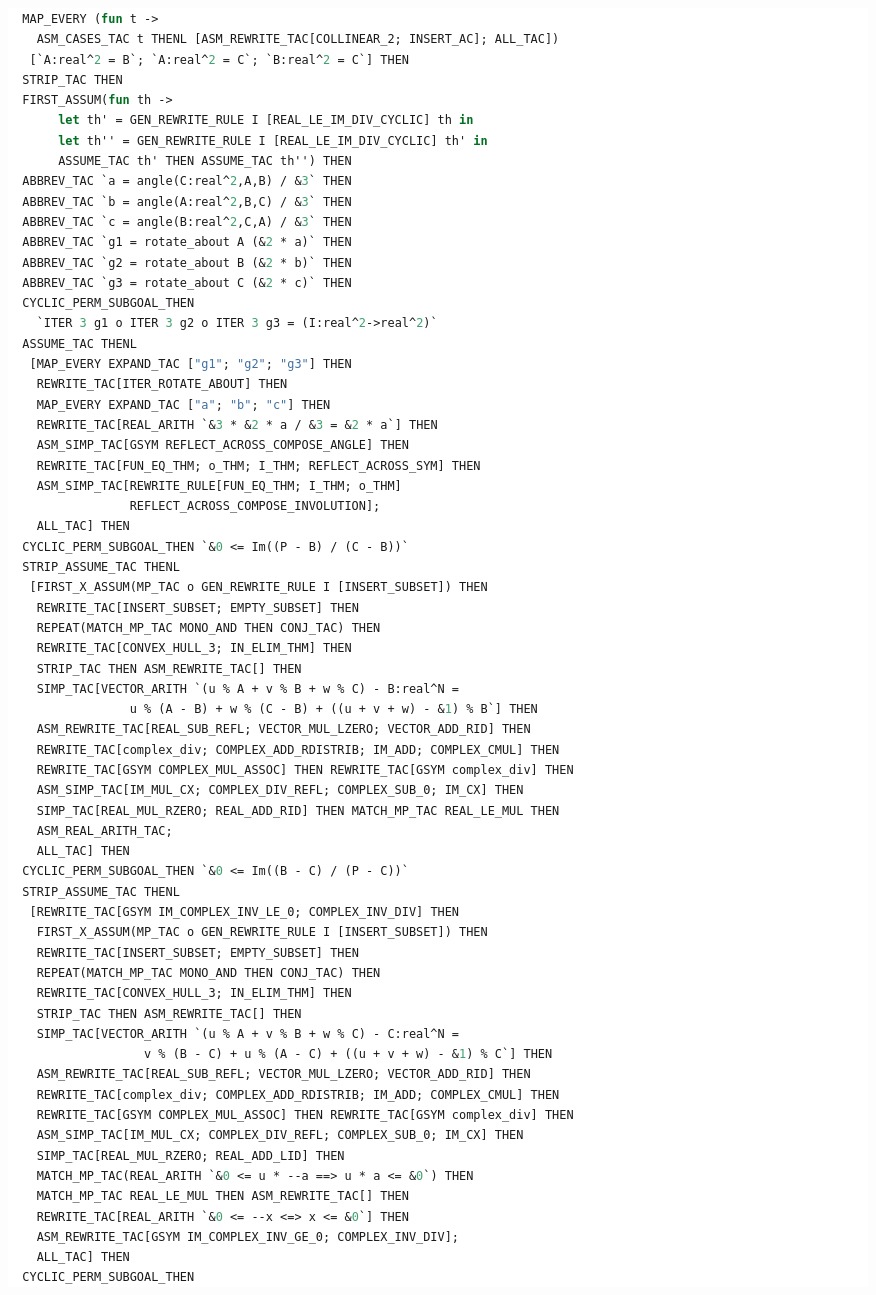 ```ocaml
  MAP_EVERY (fun t ->
    ASM_CASES_TAC t THENL [ASM_REWRITE_TAC[COLLINEAR_2; INSERT_AC]; ALL_TAC])
   [`A:real^2 = B`; `A:real^2 = C`; `B:real^2 = C`] THEN
  STRIP_TAC THEN
  FIRST_ASSUM(fun th ->
       let th' = GEN_REWRITE_RULE I [REAL_LE_IM_DIV_CYCLIC] th in
       let th'' = GEN_REWRITE_RULE I [REAL_LE_IM_DIV_CYCLIC] th' in
       ASSUME_TAC th' THEN ASSUME_TAC th'') THEN
  ABBREV_TAC `a = angle(C:real^2,A,B) / &3` THEN
  ABBREV_TAC `b = angle(A:real^2,B,C) / &3` THEN
  ABBREV_TAC `c = angle(B:real^2,C,A) / &3` THEN
  ABBREV_TAC `g1 = rotate_about A (&2 * a)` THEN
  ABBREV_TAC `g2 = rotate_about B (&2 * b)` THEN
  ABBREV_TAC `g3 = rotate_about C (&2 * c)` THEN
  CYCLIC_PERM_SUBGOAL_THEN
    `ITER 3 g1 o ITER 3 g2 o ITER 3 g3 = (I:real^2->real^2)`
  ASSUME_TAC THENL
   [MAP_EVERY EXPAND_TAC ["g1"; "g2"; "g3"] THEN
    REWRITE_TAC[ITER_ROTATE_ABOUT] THEN
    MAP_EVERY EXPAND_TAC ["a"; "b"; "c"] THEN
    REWRITE_TAC[REAL_ARITH `&3 * &2 * a / &3 = &2 * a`] THEN
    ASM_SIMP_TAC[GSYM REFLECT_ACROSS_COMPOSE_ANGLE] THEN
    REWRITE_TAC[FUN_EQ_THM; o_THM; I_THM; REFLECT_ACROSS_SYM] THEN
    ASM_SIMP_TAC[REWRITE_RULE[FUN_EQ_THM; I_THM; o_THM]
                 REFLECT_ACROSS_COMPOSE_INVOLUTION];
    ALL_TAC] THEN
  CYCLIC_PERM_SUBGOAL_THEN `&0 <= Im((P - B) / (C - B))`
  STRIP_ASSUME_TAC THENL
   [FIRST_X_ASSUM(MP_TAC o GEN_REWRITE_RULE I [INSERT_SUBSET]) THEN
    REWRITE_TAC[INSERT_SUBSET; EMPTY_SUBSET] THEN
    REPEAT(MATCH_MP_TAC MONO_AND THEN CONJ_TAC) THEN
    REWRITE_TAC[CONVEX_HULL_3; IN_ELIM_THM] THEN
    STRIP_TAC THEN ASM_REWRITE_TAC[] THEN
    SIMP_TAC[VECTOR_ARITH `(u % A + v % B + w % C) - B:real^N =
                 u % (A - B) + w % (C - B) + ((u + v + w) - &1) % B`] THEN
    ASM_REWRITE_TAC[REAL_SUB_REFL; VECTOR_MUL_LZERO; VECTOR_ADD_RID] THEN
    REWRITE_TAC[complex_div; COMPLEX_ADD_RDISTRIB; IM_ADD; COMPLEX_CMUL] THEN
    REWRITE_TAC[GSYM COMPLEX_MUL_ASSOC] THEN REWRITE_TAC[GSYM complex_div] THEN
    ASM_SIMP_TAC[IM_MUL_CX; COMPLEX_DIV_REFL; COMPLEX_SUB_0; IM_CX] THEN
    SIMP_TAC[REAL_MUL_RZERO; REAL_ADD_RID] THEN MATCH_MP_TAC REAL_LE_MUL THEN
    ASM_REAL_ARITH_TAC;
    ALL_TAC] THEN
  CYCLIC_PERM_SUBGOAL_THEN `&0 <= Im((B - C) / (P - C))`
  STRIP_ASSUME_TAC THENL
   [REWRITE_TAC[GSYM IM_COMPLEX_INV_LE_0; COMPLEX_INV_DIV] THEN
    FIRST_X_ASSUM(MP_TAC o GEN_REWRITE_RULE I [INSERT_SUBSET]) THEN
    REWRITE_TAC[INSERT_SUBSET; EMPTY_SUBSET] THEN
    REPEAT(MATCH_MP_TAC MONO_AND THEN CONJ_TAC) THEN
    REWRITE_TAC[CONVEX_HULL_3; IN_ELIM_THM] THEN
    STRIP_TAC THEN ASM_REWRITE_TAC[] THEN
    SIMP_TAC[VECTOR_ARITH `(u % A + v % B + w % C) - C:real^N =
                   v % (B - C) + u % (A - C) + ((u + v + w) - &1) % C`] THEN
    ASM_REWRITE_TAC[REAL_SUB_REFL; VECTOR_MUL_LZERO; VECTOR_ADD_RID] THEN
    REWRITE_TAC[complex_div; COMPLEX_ADD_RDISTRIB; IM_ADD; COMPLEX_CMUL] THEN
    REWRITE_TAC[GSYM COMPLEX_MUL_ASSOC] THEN REWRITE_TAC[GSYM complex_div] THEN
    ASM_SIMP_TAC[IM_MUL_CX; COMPLEX_DIV_REFL; COMPLEX_SUB_0; IM_CX] THEN
    SIMP_TAC[REAL_MUL_RZERO; REAL_ADD_LID] THEN
    MATCH_MP_TAC(REAL_ARITH `&0 <= u * --a ==> u * a <= &0`) THEN
    MATCH_MP_TAC REAL_LE_MUL THEN ASM_REWRITE_TAC[] THEN
    REWRITE_TAC[REAL_ARITH `&0 <= --x <=> x <= &0`] THEN
    ASM_REWRITE_TAC[GSYM IM_COMPLEX_INV_GE_0; COMPLEX_INV_DIV];
    ALL_TAC] THEN
  CYCLIC_PERM_SUBGOAL_THEN
```